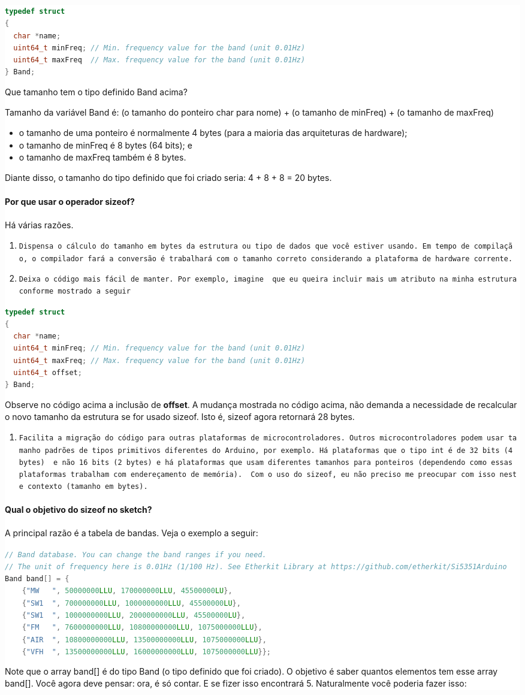 ```cpp
typedef struct
{
  char *name;
  uint64_t minFreq; // Min. frequency value for the band (unit 0.01Hz)
  uint64_t maxFreq  // Max. frequency value for the band (unit 0.01Hz)
} Band;
``` 
 
Que tamanho tem o tipo definido Band acima? 
 
Tamanho da variável Band é:  (o tamanho do ponteiro char para nome) + (o tamanho de minFreq) + (o tamanho de maxFreq) 
 
- o tamanho de uma ponteiro é normalmente 4 bytes (para a maioria das arquiteturas de hardware);
- o tamanho de minFreq é 8 bytes (64 bits); e
- o tamanho de maxFreq também é 8 bytes.  
 
Diante disso, o tamanho do tipo definido que foi criado seria: 4 + 8 + 8 = 20 bytes. 
 
#### Por que usar o operador sizeof? 
 
Há várias razões.
 
1.     Dispensa o cálculo do tamanho em bytes da estrutura ou tipo de dados que você estiver usando. Em tempo de compilação, o compilador fará a conversão é trabalhará com o tamanho correto considerando a plataforma de hardware corrente.  
2.     Deixa o código mais fácil de manter. Por exemplo, imagine  que eu queira incluir mais um atributo na minha estrutura conforme mostrado a seguir
```cpp 
typedef struct
{
  char *name;
  uint64_t minFreq; // Min. frequency value for the band (unit 0.01Hz)
  uint64_t maxFreq; // Max. frequency value for the band (unit 0.01Hz)
  uint64_t offset;
} Band;
```

Observe no código acima a inclusão de __offset__. A mudança mostrada no código acima, não demanda a necessidade de recalcular o novo tamanho da estrutura se for usado sizeof. Isto é, sizeof agora retornará 28 bytes.  
 1.     Facilita a migração do código para outras plataformas de microcontroladores. Outros microcontroladores podem usar tamanho padrões de tipos primitivos diferentes do Arduino, por exemplo. Há plataformas que o tipo int é de 32 bits (4 bytes)  e não 16 bits (2 bytes) e há plataformas que usam diferentes tamanhos para ponteiros (dependendo como essas plataformas trabalham com endereçamento de memória).  Com o uso do sizeof, eu não preciso me preocupar com isso neste contexto (tamanho em bytes).
 
#### Qual o objetivo do sizeof no sketch? 
 
A principal razão é a tabela de bandas. Veja o exemplo a seguir: 

```cpp 
// Band database. You can change the band ranges if you need.
// The unit of frequency here is 0.01Hz (1/100 Hz). See Etherkit Library at https://github.com/etherkit/Si5351Arduino
Band band[] = {
    {"MW   ", 50000000LLU, 170000000LLU, 45500000LU},
    {"SW1  ", 700000000LLU, 1000000000LLU, 45500000LU},
    {"SW1  ", 1000000000LLU, 2000000000LLU, 45500000LU},
    {"FM   ", 7600000000LLU, 10800000000LLU, 1075000000LLU},
    {"AIR  ", 10800000000LLU, 13500000000LLU, 1075000000LLU},
    {"VFH  ", 13500000000LLU, 16000000000LLU, 1075000000LLU}}; 
``` 
Note que o array band[] é do tipo Band (o tipo definido que foi criado). 
O  objetivo é saber quantos elementos tem esse array band[]. 
Você agora deve pensar: ora, é só contar. E se fizer isso encontrará 5. 
Naturalmente você poderia fazer isso: 
